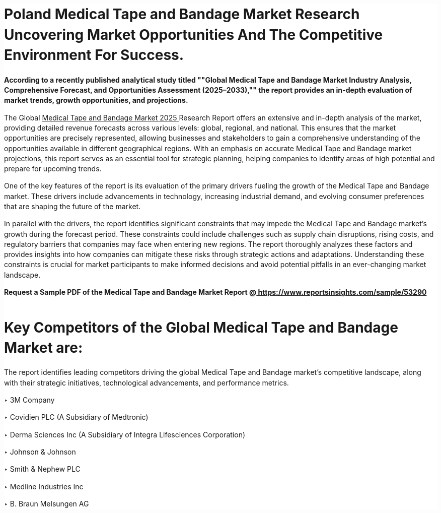 # Poland Medical Tape and Bandage Market Research Uncovering Market Opportunities And The Competitive Environment For Success.

<strong>According to a recently published analytical study titled ""Global Medical Tape and Bandage Market Industry Analysis, Comprehensive Forecast, and Opportunities Assessment (2025–2033),"" the report provides an in-depth evaluation of market trends, growth opportunities, and projections.</strong>

 The Global <a href=https://www.reportsinsights.com/sample/53290>Medical Tape and Bandage Market 2025 </a> Research Report offers an extensive and in-depth analysis of the market, providing detailed revenue forecasts across various levels: global, regional, and national. This ensures that the market opportunities are precisely represented, allowing businesses and stakeholders to gain a comprehensive understanding of the opportunities available in different geographical regions. With an emphasis on accurate Medical Tape and Bandage market projections, this report serves as an essential tool for strategic planning, helping companies to identify areas of high potential and prepare for upcoming trends.

One of the key features of the report is its evaluation of the primary drivers fueling the growth of the Medical Tape and Bandage market. These drivers include advancements in technology, increasing industrial demand, and evolving consumer preferences that are shaping the future of the market. 

In parallel with the drivers, the report identifies significant constraints that may impede the Medical Tape and Bandage market’s growth during the forecast period. These constraints could include challenges such as supply chain disruptions, rising costs, and regulatory barriers that companies may face when entering new regions. The report thoroughly analyzes these factors and provides insights into how companies can mitigate these risks through strategic actions and adaptations. Understanding these constraints is crucial for market participants to make informed decisions and avoid potential pitfalls in an ever-changing market landscape.

<strong>Request a Sample PDF of the Medical Tape and Bandage Market Report </strong><strong>@<a href=https://www.reportsinsights.com/sample/53290> https://www.reportsinsights.com/sample/53290</a></strong></font>

# <strong>Key Competitors of the Global Medical Tape and Bandage Market are:</strong>

The report identifies leading competitors driving the global Medical Tape and Bandage market’s competitive landscape, along with their strategic initiatives, technological advancements, and performance metrics.

‣ 3M Company

‣ Covidien PLC (A Subsidiary of Medtronic)

‣ Derma Sciences Inc (A Subsidiary of Integra Lifesciences Corporation)

‣ Johnson & Johnson

‣ Smith & Nephew PLC

‣ Medline Industries Inc

‣ B. Braun Melsungen AG
